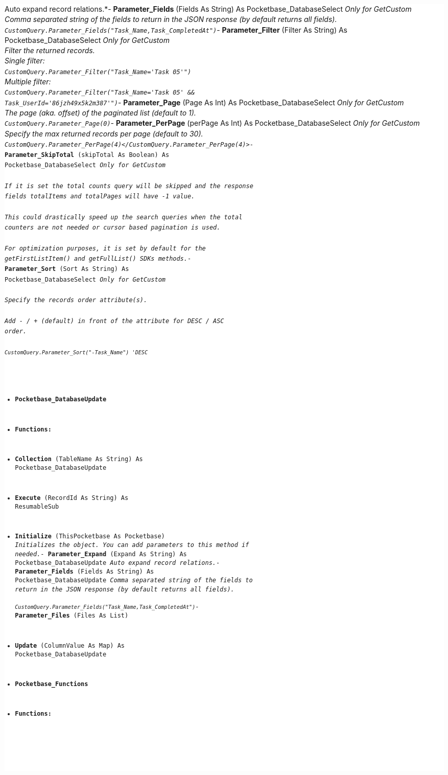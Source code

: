  Auto expand record relations.*- **Parameter\_Fields** (Fields As String) As Pocketbase\_DatabaseSelect
*Only for GetCustom  
 Comma separated string of the fields to return in the JSON response (by default returns all fields).  
 <code>CustomQuery.Parameter\_Fields("Task\_Name,Task\_CompletedAt")</code>*- **Parameter\_Filter** (Filter As String) As Pocketbase\_DatabaseSelect
*Only for GetCustom  
 Filter the returned records.  
 Single filter:  
 <code>CustomQuery.Parameter\_Filter("Task\_Name='Task 05'")</code>  
 Multiple filter:  
 <code>CustomQuery.Parameter\_Filter("Task\_Name='Task 05' && Task\_UserId='86jzh49x5k2m387'")</code>*- **Parameter\_Page** (Page As Int) As Pocketbase\_DatabaseSelect
*Only for GetCustom  
 The page (aka. offset) of the paginated list (default to 1).  
 <code>CustomQuery.Parameter\_Page(0)</code>*- **Parameter\_PerPage** (perPage As Int) As Pocketbase\_DatabaseSelect
*Only for GetCustom  
 Specify the max returned records per page (default to 30).  
 <code>CustomQuery.Parameter\_PerPage(4)</CustomQuery.Parameter\_PerPage(4)>*- **Parameter\_SkipTotal** (skipTotal As Boolean) As Pocketbase\_DatabaseSelect
*Only for GetCustom  
 If it is set the total counts query will be skipped and the response fields totalItems and totalPages will have -1 value.  
 This could drastically speed up the search queries when the total counters are not needed or cursor based pagination is used.  
 For optimization purposes, it is set by default for the getFirstListItem() and getFullList() SDKs methods.*- **Parameter\_Sort** (Sort As String) As Pocketbase\_DatabaseSelect
*Only for GetCustom  
 Specify the records order attribute(s).  
 Add - / + (default) in front of the attribute for DESC / ASC order.  
 <code>CustomQuery.Parameter\_Sort("-Task\_Name") 'DESC</code>*
- **Pocketbase\_DatabaseUpdate**

- **Functions:**

- **Collection** (TableName As String) As Pocketbase\_DatabaseUpdate
- **Execute** (RecordId As String) As ResumableSub
- **Initialize** (ThisPocketbase As Pocketbase)
*Initializes the object. You can add parameters to this method if needed.*- **Parameter\_Expand** (Expand As String) As Pocketbase\_DatabaseUpdate
*Auto expand record relations.*- **Parameter\_Fields** (Fields As String) As Pocketbase\_DatabaseUpdate
*Comma separated string of the fields to return in the JSON response (by default returns all fields).  
 <code>CustomQuery.Parameter\_Fields("Task\_Name,Task\_CompletedAt")</code>*- **Parameter\_Files** (Files As List)
- **Update** (ColumnValue As Map) As Pocketbase\_DatabaseUpdate

- **Pocketbase\_Functions**

- **Functions:**

